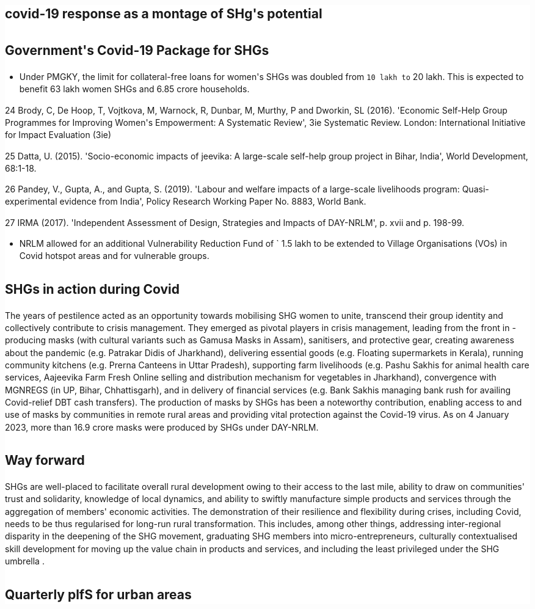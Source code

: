 ## covid-19 response as a montage of SHg's potential

## Government's Covid-19 Package for SHGs

- Under PMGKY, the limit for collateral-free loans for women's SHGs was doubled from ` 10 lakh to ` 20 lakh. This is expected to benefit 63 lakh women SHGs and 6.85 crore households.

24  Brody, C, De Hoop, T, Vojtkova, M, Warnock, R, Dunbar, M, Murthy, P and Dworkin, SL (2016). 'Economic Self-Help Group Programmes for Improving Women's Empowerment: A Systematic Review', 3ie Systematic Review. London: International Initiative for Impact Evaluation (3ie)

25 Datta, U. (2015). 'Socio-economic impacts of jeevika: A large-scale self-help group project in Bihar, India', World Development, 68:1-18.

26 Pandey, V., Gupta, A., and Gupta, S. (2019). 'Labour and welfare impacts of a large-scale livelihoods program: Quasi-experimental evidence from India', Policy Research Working Paper No. 8883, World Bank.

27  IRMA (2017). 'Independent Assessment of Design, Strategies and Impacts of DAY-NRLM', p. xvii and p. 198-99.

- NRLM allowed for an additional Vulnerability Reduction Fund of ` 1.5 lakh to be extended to Village Organisations (VOs) in Covid hotspot areas and for vulnerable groups.

## SHGs in action during Covid

The years of pestilence acted as an opportunity towards mobilising SHG women to unite, transcend their  group  identity  and  collectively  contribute  to  crisis  management.  They  emerged  as  pivotal players in crisis management, leading from the front in - producing masks (with cultural variants such  as  Gamusa  Masks  in Assam),  sanitisers,  and  protective  gear,  creating  awareness  about  the pandemic (e.g. Patrakar Didis of Jharkhand), delivering essential goods (e.g. Floating supermarkets in Kerala), running community kitchens (e.g. Prerna Canteens in Uttar Pradesh), supporting farm livelihoods (e.g. Pashu Sakhis for animal health care services, Aajeevika Farm Fresh Online selling and  distribution  mechanism  for  vegetables  in  Jharkhand),  convergence  with  MGNREGS  (in  UP, Bihar, Chhattisgarh), and in delivery of financial services (e.g. Bank Sakhis managing bank rush for availing Covid-relief DBT cash transfers). The production of masks by SHGs has been a noteworthy contribution, enabling access to and use of masks by communities in remote rural areas and providing vital protection against the Covid-19 virus. As on 4 January 2023, more than 16.9 crore masks were produced by SHGs under DAY-NRLM.

## Way forward

SHGs are well-placed to facilitate overall rural development owing to their access to the last mile, ability to draw on communities' trust and solidarity, knowledge of local dynamics, and ability to swiftly manufacture simple products and services through the aggregation of members' economic activities. The demonstration of their resilience and flexibility during crises, including Covid, needs to be thus regularised for long-run rural transformation. This includes, among other things, addressing inter-regional  disparity  in  the  deepening  of  the  SHG  movement,  graduating  SHG  members  into micro-entrepreneurs, culturally contextualised skill development for moving up the value chain in products and services, and including the least privileged under the SHG umbrella .

## Quarterly plfS for urban areas
